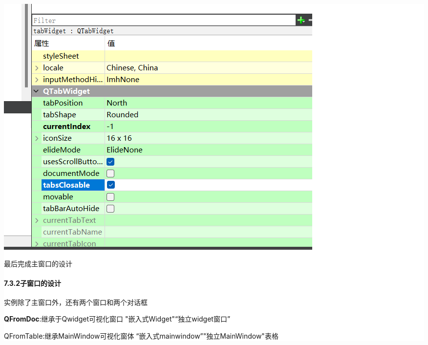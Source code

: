 ![image-20230411151209410](图片\image-20230411151209410.png)

最后完成主窗口的设计

#### 7.3.2子窗口的设计

实例除了主窗口外，还有两个窗口和两个对话框

**QFromDoc**:继承于Qwidget可视化窗口 "嵌入式Widget"“独立widget窗口”

QFromTable:继承MainWindow可视化窗体 “嵌入式mainwindow”"独立MainWindow"表格
